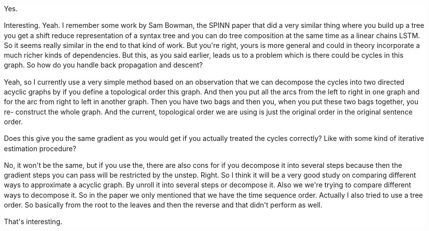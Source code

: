 
<turn speaker="Nanyun Peng" timestamp="14:47">

Yes.

</turn>


<turn speaker="Matt Gardner" timestamp="14:48">

Interesting. Yeah. I remember some work by Sam Bowman, the SPINN paper that did a very similar thing
where you build up a tree you get a shift reduce representation of a syntax tree and you can do tree
composition at the same time as a linear chains LSTM. So it seems really similar in the end to that
kind of work. But you're right, yours is more general and could in theory incorporate a much richer
kinds of dependencies. But this, as you said earlier, leads us to a problem which is there could be
cycles in this graph. So how do you handle back propagation and descent?

</turn>


<turn speaker="Nanyun Peng" timestamp="15:24">

Yeah, so I currently use a very simple method based on an observation that we can decompose the
cycles into two directed acyclic graphs by if you define a topological order this graph. And then
you put all the arcs from the left to right in one graph and for the arc from right to left in
another graph. Then you have two bags and then you, when you put these two bags together, you re-
construct the whole graph. And the current, topological order we are using is just the original
order in the original sentence order.

</turn>


<turn speaker="Matt Gardner" timestamp="16:16">

Does this give you the same gradient as you would get if you actually treated the cycles correctly?
Like with some kind of iterative estimation procedure?

</turn>


<turn speaker="Nanyun Peng" timestamp="16:25">

No, it won't be the same, but if you use the, there are also cons for if you decompose it into
several steps because then the gradient steps you can pass will be restricted by the unstep. Right.
So I think it will be a very good study on comparing different ways to approximate a acyclic graph.
By unroll it into several steps or decompose it. Also we we're trying to compare different ways to
decompose it. So in the paper we only mentioned that we have the time sequence order. Actually I
also tried to use a tree order. So basically from the root to the leaves and then the reverse and
that didn't perform as well.

</turn>


<turn speaker="Matt Gardner" timestamp="17:22">

That's interesting.

</turn>


